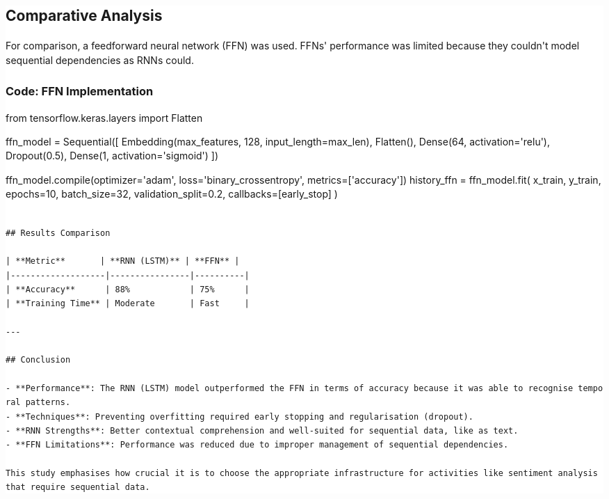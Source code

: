 
## Comparative Analysis

For comparison, a feedforward neural network (FFN) was used. FFNs' performance was limited because they couldn't model sequential dependencies as RNNs could.

### Code: FFN Implementation

from tensorflow.keras.layers import Flatten

ffn_model = Sequential([
    Embedding(max_features, 128, input_length=max_len),
    Flatten(),
    Dense(64, activation='relu'),
    Dropout(0.5),
    Dense(1, activation='sigmoid')
])

ffn_model.compile(optimizer='adam', loss='binary_crossentropy', metrics=['accuracy'])
history_ffn = ffn_model.fit(
    x_train, y_train,
    epochs=10,
    batch_size=32,
    validation_split=0.2,
    callbacks=[early_stop]
)
```

## Results Comparison

| **Metric**       | **RNN (LSTM)** | **FFN** |
|-------------------|----------------|----------|
| **Accuracy**      | 88%            | 75%      |
| **Training Time** | Moderate       | Fast     |

---

## Conclusion

- **Performance**: The RNN (LSTM) model outperformed the FFN in terms of accuracy because it was able to recognise temporal patterns.
- **Techniques**: Preventing overfitting required early stopping and regularisation (dropout).
- **RNN Strengths**: Better contextual comprehension and well-suited for sequential data, like as text.
- **FFN Limitations**: Performance was reduced due to improper management of sequential dependencies.

This study emphasises how crucial it is to choose the appropriate infrastructure for activities like sentiment analysis that require sequential data.
